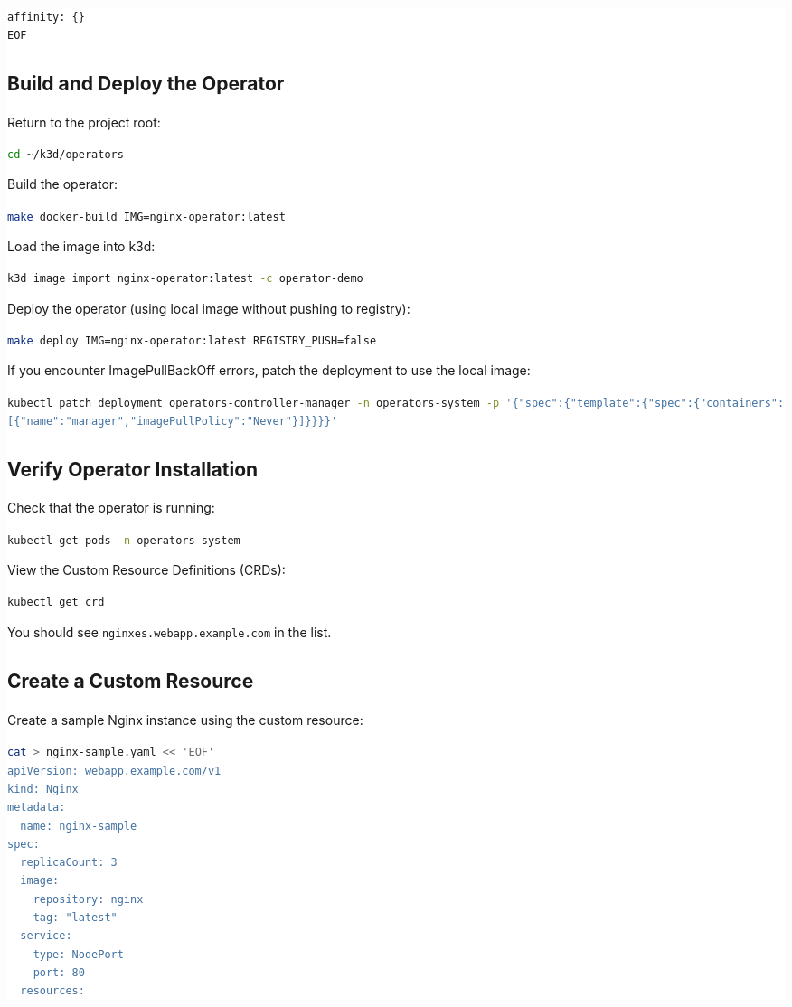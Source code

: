 ```bash
affinity: {}
EOF
```

## Build and Deploy the Operator

Return to the project root:

```bash
cd ~/k3d/operators
```

Build the operator:

```bash
make docker-build IMG=nginx-operator:latest
```

Load the image into k3d:

```bash
k3d image import nginx-operator:latest -c operator-demo
```

Deploy the operator (using local image without pushing to registry):

```bash
make deploy IMG=nginx-operator:latest REGISTRY_PUSH=false
```

If you encounter ImagePullBackOff errors, patch the deployment to use the local image:

```bash
kubectl patch deployment operators-controller-manager -n operators-system -p '{"spec":{"template":{"spec":{"containers":[{"name":"manager","imagePullPolicy":"Never"}]}}}}'
```

## Verify Operator Installation

Check that the operator is running:

```bash
kubectl get pods -n operators-system
```

View the Custom Resource Definitions (CRDs):

```bash
kubectl get crd
```

You should see `nginxes.webapp.example.com` in the list.

## Create a Custom Resource

Create a sample Nginx instance using the custom resource:

```bash
cat > nginx-sample.yaml << 'EOF'
apiVersion: webapp.example.com/v1
kind: Nginx
metadata:
  name: nginx-sample
spec:
  replicaCount: 3
  image:
    repository: nginx
    tag: "latest"
  service:
    type: NodePort
    port: 80
  resources:
```